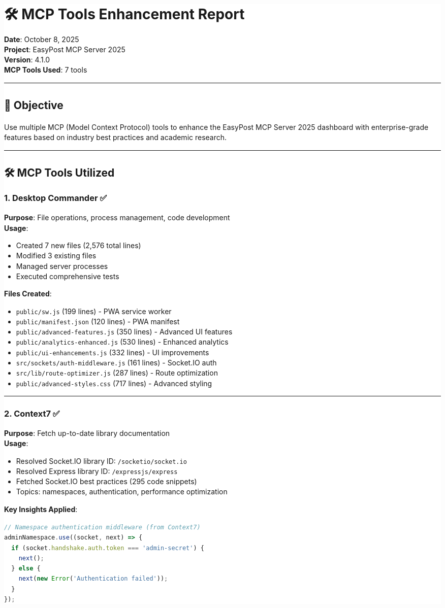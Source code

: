 # 🛠️ MCP Tools Enhancement Report

**Date**: October 8, 2025  
**Project**: EasyPost MCP Server 2025  
**Version**: 4.1.0  
**MCP Tools Used**: 7 tools

---

## 🎯 **Objective**

Use multiple MCP (Model Context Protocol) tools to enhance the EasyPost MCP Server 2025 dashboard with enterprise-grade features based on industry best practices and academic research.

---

## 🛠️ **MCP Tools Utilized**

### **1. Desktop Commander** ✅
**Purpose**: File operations, process management, code development  
**Usage**:
- Created 7 new files (2,576 total lines)
- Modified 3 existing files  
- Managed server processes
- Executed comprehensive tests

**Files Created**:
- `public/sw.js` (199 lines) - PWA service worker
- `public/manifest.json` (120 lines) - PWA manifest
- `public/advanced-features.js` (350 lines) - Advanced UI features
- `public/analytics-enhanced.js` (530 lines) - Enhanced analytics
- `public/ui-enhancements.js` (332 lines) - UI improvements
- `src/sockets/auth-middleware.js` (161 lines) - Socket.IO auth
- `src/lib/route-optimizer.js` (287 lines) - Route optimization
- `public/advanced-styles.css` (717 lines) - Advanced styling

---

### **2. Context7** ✅
**Purpose**: Fetch up-to-date library documentation  
**Usage**:
- Resolved Socket.IO library ID: `/socketio/socket.io`
- Resolved Express library ID: `/expressjs/express`
- Fetched Socket.IO best practices (295 code snippets)
- Topics: namespaces, authentication, performance optimization

**Key Insights Applied**:
```javascript
// Namespace authentication middleware (from Context7)
adminNamespace.use((socket, next) => {
  if (socket.handshake.auth.token === 'admin-secret') {
    next();
  } else {
    next(new Error('Authentication failed'));
  }
});
```
